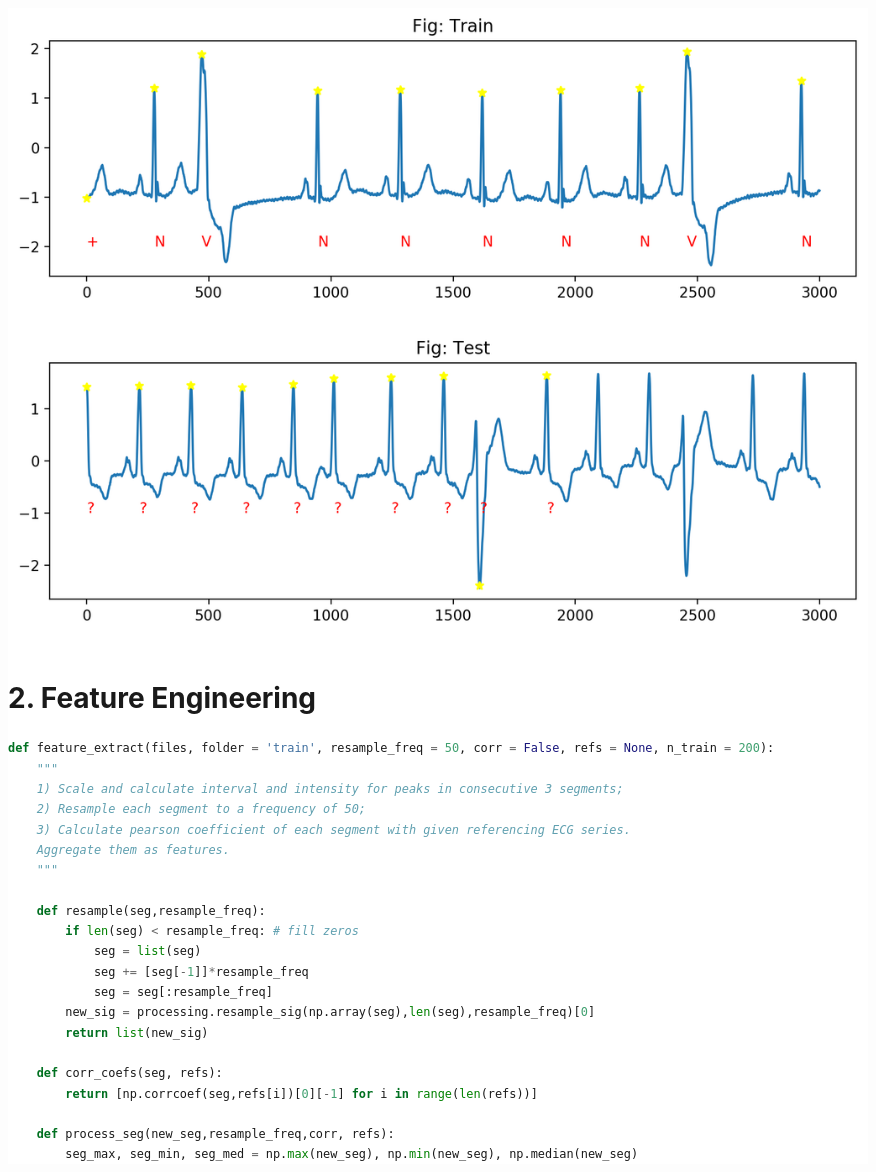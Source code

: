 
![png](output_1_0.png)



![png](output_1_1.png)


# 2. Feature Engineering


```python
def feature_extract(files, folder = 'train', resample_freq = 50, corr = False, refs = None, n_train = 200):
    """
    1) Scale and calculate interval and intensity for peaks in consecutive 3 segments; 
    2) Resample each segment to a frequency of 50;
    3) Calculate pearson coefficient of each segment with given referencing ECG series.
    Aggregate them as features.
    """
    
    def resample(seg,resample_freq):
        if len(seg) < resample_freq: # fill zeros
            seg = list(seg)
            seg += [seg[-1]]*resample_freq
            seg = seg[:resample_freq]
        new_sig = processing.resample_sig(np.array(seg),len(seg),resample_freq)[0]
        return list(new_sig) 
    
    def corr_coefs(seg, refs):
        return [np.corrcoef(seg,refs[i])[0][-1] for i in range(len(refs))]
    
    def process_seg(new_seg,resample_freq,corr, refs):      
        seg_max, seg_min, seg_med = np.max(new_seg), np.min(new_seg), np.median(new_seg)
```